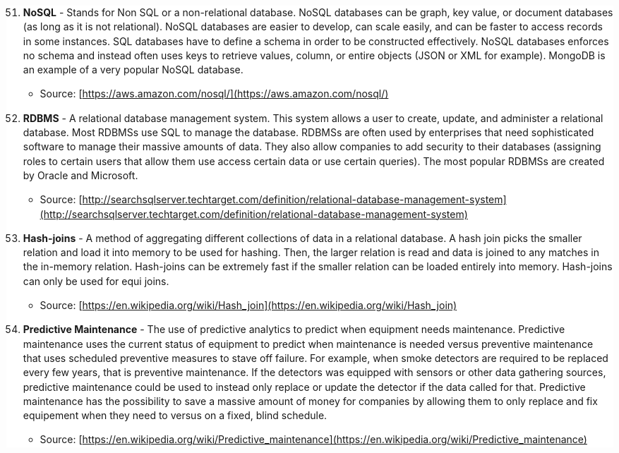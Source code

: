 51. **NoSQL** - Stands for Non SQL or a non-relational database. NoSQL databases can be graph, key value, or document databases (as long as it is not relational). NoSQL databases are easier to develop, can scale easily, and can be faster to access records in some instances. SQL databases have to define a schema in order to be constructed effectively. NoSQL databases enforces no schema and instead often uses keys to retrieve values, column, or entire objects (JSON or XML for example). MongoDB is an example of a very popular NoSQL database. 
    - Source: [https://aws.amazon.com/nosql/](https://aws.amazon.com/nosql/)

52. **RDBMS** - A relational database management system. This system allows a user to create, update, and administer a relational database. Most RDBMSs use SQL to manage the database. RDBMSs are often used by enterprises that need sophisticated software to manage their massive amounts of data. They also allow companies to add security to their databases (assigning roles to certain users that allow them use access certain data or use certain queries). The most popular RDBMSs are created by Oracle and Microsoft. 
    - Source: [http://searchsqlserver.techtarget.com/definition/relational-database-management-system](http://searchsqlserver.techtarget.com/definition/relational-database-management-system)

53. **Hash-joins** - A method of aggregating different collections of data in a relational database. A hash join picks the smaller relation and load it into memory to be used for hashing. Then, the larger relation is read and data is joined to any matches in the in-memory relation. Hash-joins can be extremely fast if the smaller relation can be loaded entirely into memory. Hash-joins can only be used for equi joins. 
    - Source: [https://en.wikipedia.org/wiki/Hash_join](https://en.wikipedia.org/wiki/Hash_join)

54. **Predictive Maintenance** - The use of predictive analytics to predict when equipment needs maintenance. Predictive maintenance uses the current status of equipment to predict when maintenance is needed versus preventive maintenance that uses scheduled preventive measures to stave off failure. For example, when smoke detectors are required to be replaced every few years, that is preventive maintenance. If the detectors was equipped with sensors or other data gathering sources, predictive maintenance could be used to instead only replace or update the detector if the data called for that. Predictive maintenance has the possibility to save a massive amount of money for companies by allowing them to only replace and fix equipement when they need to versus on a fixed, blind schedule. 
    - Source: [https://en.wikipedia.org/wiki/Predictive_maintenance](https://en.wikipedia.org/wiki/Predictive_maintenance)

